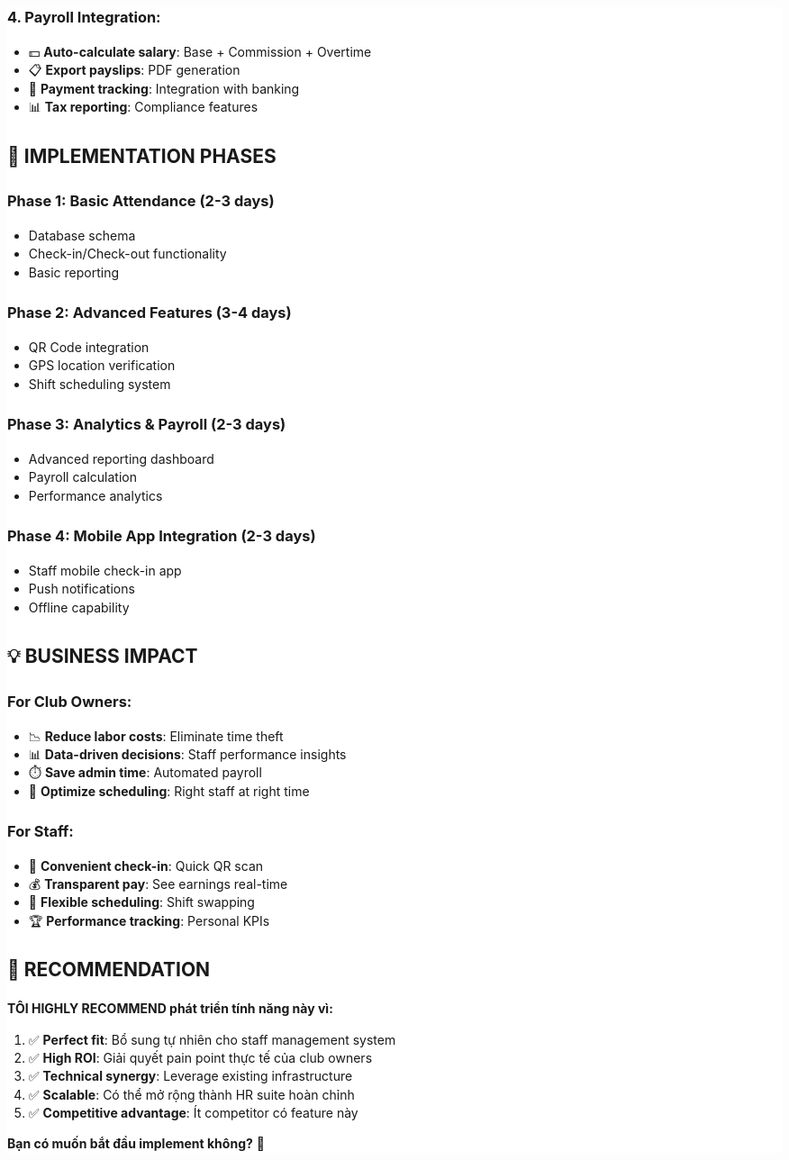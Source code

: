 ### **4. Payroll Integration:**
- 💵 **Auto-calculate salary**: Base + Commission + Overtime
- 📋 **Export payslips**: PDF generation
- 🏦 **Payment tracking**: Integration with banking
- 📊 **Tax reporting**: Compliance features

## 🚀 IMPLEMENTATION PHASES

### **Phase 1: Basic Attendance (2-3 days)**
- Database schema
- Check-in/Check-out functionality  
- Basic reporting

### **Phase 2: Advanced Features (3-4 days)**
- QR Code integration
- GPS location verification
- Shift scheduling system

### **Phase 3: Analytics & Payroll (2-3 days)** 
- Advanced reporting dashboard
- Payroll calculation
- Performance analytics

### **Phase 4: Mobile App Integration (2-3 days)**
- Staff mobile check-in app
- Push notifications
- Offline capability

## 💡 BUSINESS IMPACT

### **For Club Owners:**
- 📉 **Reduce labor costs**: Eliminate time theft
- 📊 **Data-driven decisions**: Staff performance insights  
- ⏱️ **Save admin time**: Automated payroll
- 🎯 **Optimize scheduling**: Right staff at right time

### **For Staff:**
- 📱 **Convenient check-in**: Quick QR scan
- 💰 **Transparent pay**: See earnings real-time
- 🔄 **Flexible scheduling**: Shift swapping
- 🏆 **Performance tracking**: Personal KPIs

## 🎯 RECOMMENDATION

**TÔI HIGHLY RECOMMEND phát triển tính năng này vì:**

1. ✅ **Perfect fit**: Bổ sung tự nhiên cho staff management system
2. ✅ **High ROI**: Giải quyết pain point thực tế của club owners
3. ✅ **Technical synergy**: Leverage existing infrastructure
4. ✅ **Scalable**: Có thể mở rộng thành HR suite hoàn chỉnh
5. ✅ **Competitive advantage**: Ít competitor có feature này

**Bạn có muốn bắt đầu implement không?** 🚀